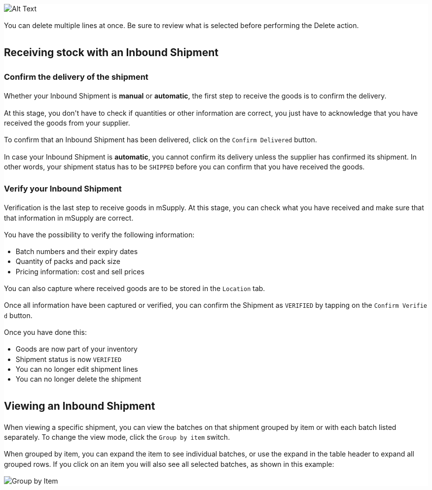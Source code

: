 ![Alt Text](/docs/distribution/os_deleteselectedlines.gif)

<div class="conseil">
You can delete multiple lines at once. Be sure to review what is selected before performing the Delete action. 
</div>


## Receiving stock with an Inbound Shipment

### Confirm the delivery of the shipment

Whether your Inbound Shipment is **manual** or **automatic**, the first step to receive the goods is to confirm the delivery. 

At this stage, you don't have to check if quantities or other information are correct, you just have to acknowledge that you have received the goods from your supplier. 

To confirm that an Inbound Shipment has been delivered, click on the `Confirm Delivered` button. 

<div class="remarque">
In case your Inbound Shipment is <b>automatic</b>, you cannot confirm its delivery unless the supplier has confirmed its shipment. In other words, your shipment status has to be <code>SHIPPED</code> before you can confirm that you have received the goods. 
</div>

### Verify your Inbound Shipment

Verification is the last step to receive goods in mSupply. At this stage, you can check what you have received and make sure that that information in mSupply are correct. 

You have the possibility to verify the following information: 
* Batch numbers and their expiry dates
* Quantity of packs and pack size 
* Pricing information: cost and sell prices

You can also capture where received goods are to be stored in the `Location` tab. 

Once all information have been captured or verified, you can confirm the Shipment as `VERIFIED` by tapping on the `Confirm Verified` button. 

Once you have done this:
* Goods are now part of your inventory
* Shipment status is now `VERIFIED`
* You can no longer edit shipment lines
* You can no longer delete the shipment

## Viewing an Inbound Shipment

When viewing a specific shipment, you can view the batches on that shipment grouped by item or with each batch listed separately.
To change the view mode, click the `Group by item` switch. 

When grouped by item, you can expand the item to see individual batches, or use the expand in the table header to expand all grouped rows. If you click on an item you will also see all selected batches, as shown in this example:

![Group by Item](/docs/replenishment/is_group_by_item.gif)